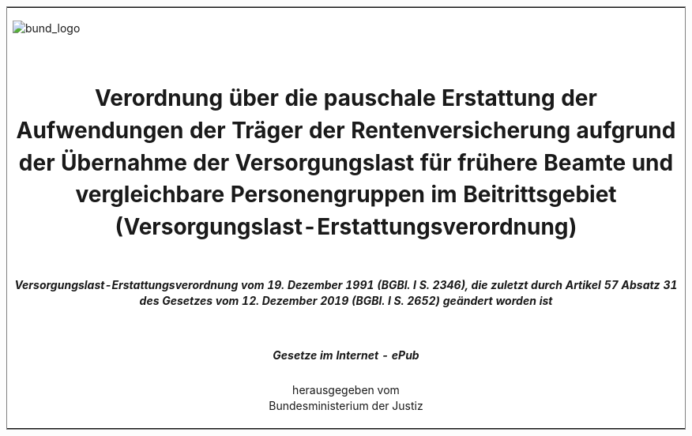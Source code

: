 <span id="DECKBLATT.html"></span>

<table border="0" frame="border" width="100%">

<tr valign="top">

<td align="left">

![bund\_logo](BfJ_2021_Web_de_de.gif)

</td>

<td align="right">

 

</td>

</tr>

<tr align="center" valign="middle">

<td colspan="2">

# Verordnung über die pauschale Erstattung der Aufwendungen der Träger der Rentenversicherung aufgrund der Übernahme der Versorgungslast für frühere Beamte und vergleichbare Personengruppen im Beitrittsgebiet (Versorgungslast-Erstattungsverordnung)

</td>

</tr>

<tr align="center" valign="middle">

<td colspan="2">

##### Versorgungslast-Erstattungsverordnung vom 19. Dezember 1991 (BGBl. I S. 2346), die zuletzt durch Artikel 57 Absatz 31 des Gesetzes vom 12. Dezember 2019 (BGBl. I S. 2652) geändert worden ist

</td>

</tr>

<tr align="center" valign="middle">

<td colspan="2">

  
  

##### Gesetze im Internet - ePub  
  
herausgegeben vom  
Bundesministerium der Justiz

</td>
